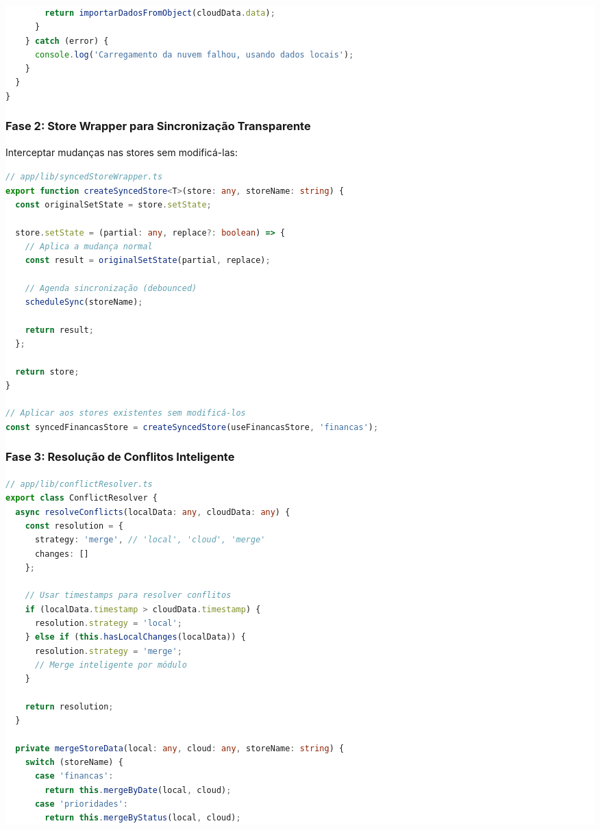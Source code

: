 ```typescript
        return importarDadosFromObject(cloudData.data);
      }
    } catch (error) {
      console.log('Carregamento da nuvem falhou, usando dados locais');
    }
  }
}
```

### **Fase 2: Store Wrapper para Sincronização Transparente**

Interceptar mudanças nas stores sem modificá-las:

```typescript
// app/lib/syncedStoreWrapper.ts
export function createSyncedStore<T>(store: any, storeName: string) {
  const originalSetState = store.setState;
  
  store.setState = (partial: any, replace?: boolean) => {
    // Aplica a mudança normal
    const result = originalSetState(partial, replace);
    
    // Agenda sincronização (debounced)
    scheduleSync(storeName);
    
    return result;
  };
  
  return store;
}

// Aplicar aos stores existentes sem modificá-los
const syncedFinancasStore = createSyncedStore(useFinancasStore, 'financas');
```

### **Fase 3: Resolução de Conflitos Inteligente**

```typescript
// app/lib/conflictResolver.ts
export class ConflictResolver {
  async resolveConflicts(localData: any, cloudData: any) {
    const resolution = {
      strategy: 'merge', // 'local', 'cloud', 'merge'
      changes: []
    };

    // Usar timestamps para resolver conflitos
    if (localData.timestamp > cloudData.timestamp) {
      resolution.strategy = 'local';
    } else if (this.hasLocalChanges(localData)) {
      resolution.strategy = 'merge';
      // Merge inteligente por módulo
    }

    return resolution;
  }

  private mergeStoreData(local: any, cloud: any, storeName: string) {
    switch (storeName) {
      case 'financas':
        return this.mergeByDate(local, cloud);
      case 'prioridades':
        return this.mergeByStatus(local, cloud);
```